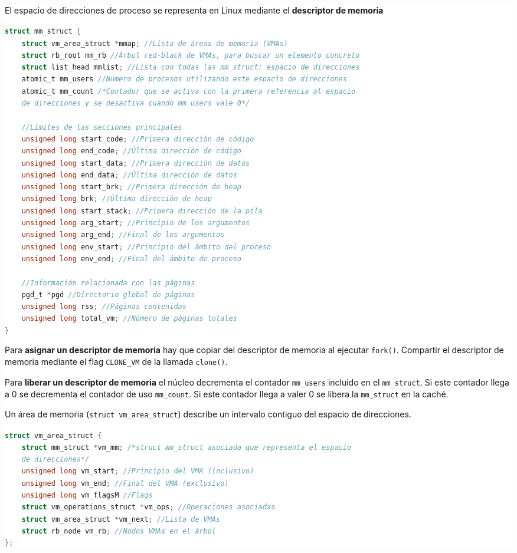 
El espacio de direcciones de proceso se representa en Linux mediante el **descriptor de memoria**

```c
struct mm_struct {
	struct vm_area_struct *mmap; //Lista de áreas de memoria (VMAs)
	struct rb_root mm_rb //Árbol red-black de VMAs, para buscar un elemento concreto
	struct list_head mmlist; //Lista con todas las mm_struct: espacio de direcciones
	atomic_t mm_users //Número de procesos utilizando este espacio de direcciones
	atomic_t mm_count /*Contador que se activa con la primera referencia al espacio 
	de direcciones y se desactiva cuando mm_users vale 0*/
	
	//Límites de las secciones principales
	unsigned long start_code; //Primera dirección de código
	unsigned long end_code; //Última dirección de código
	unsigned long start_data; //Primera dirección de datos
	unsigned long end_data; //Última dirección de datos
	unsigned long start_brk; //Primera dirección de heap
	unsigned long brk; //Última dirección de heap
	unsigned long start_stack; //Primera dirección de la pila
	unsigned long arg_start; //Principio de los argumentos
	unsigned long arg_end; //Final de los argumentos
	unsigned long env_start; //Principio del ámbito del proceso
	unsigned long env_end; //Final del ámbito de proceso
	
	//Información relacionada con las páginas
	pgd_t *pgd //Directorio global de páginas
	unsigned long rss; //Páginas contenidas
	unsigned long total_vm; //Número de páginas totales
}
```

Para **asignar un descriptor de memoria** hay que copiar del descriptor de memoria al ejecutar `fork()`. Compartir el descriptor de memoria mediante el flag `CLONE_VM` de la llamada `clone()`.

Para **liberar un descriptor de memoria** el núcleo decrementa el contador `mm_users` incluido en el `mm_struct`. Si este contador llega a 0 se decrementa el contador de uso `mm_count`. Si este contador llega a valer 0 se libera la `mm_struct` en la caché.


Un área de memoria (`struct vm_area_struct`) describe un intervalo contiguo del espacio de direcciones.

```c
struct vm_area_struct {
	struct mm_struct *vm_mm; /*struct mm_struct asociada que representa el espacio
	de direcciones*/
	unsigned long vm_start; //Principio del VMA (inclusivo)
	unsigned long vm_end; //Final del VMA (exclusivo)
	unsigned long vm_flagsM //Flags
	struct vm_operations_struct *vm_ops; //Operaciones asociadas
	struct vm_area_struct *vm_next; //Lista de VMAs
	struct rb_node vm_rb; //Nodos VMAs en el árbol 	
};
```
